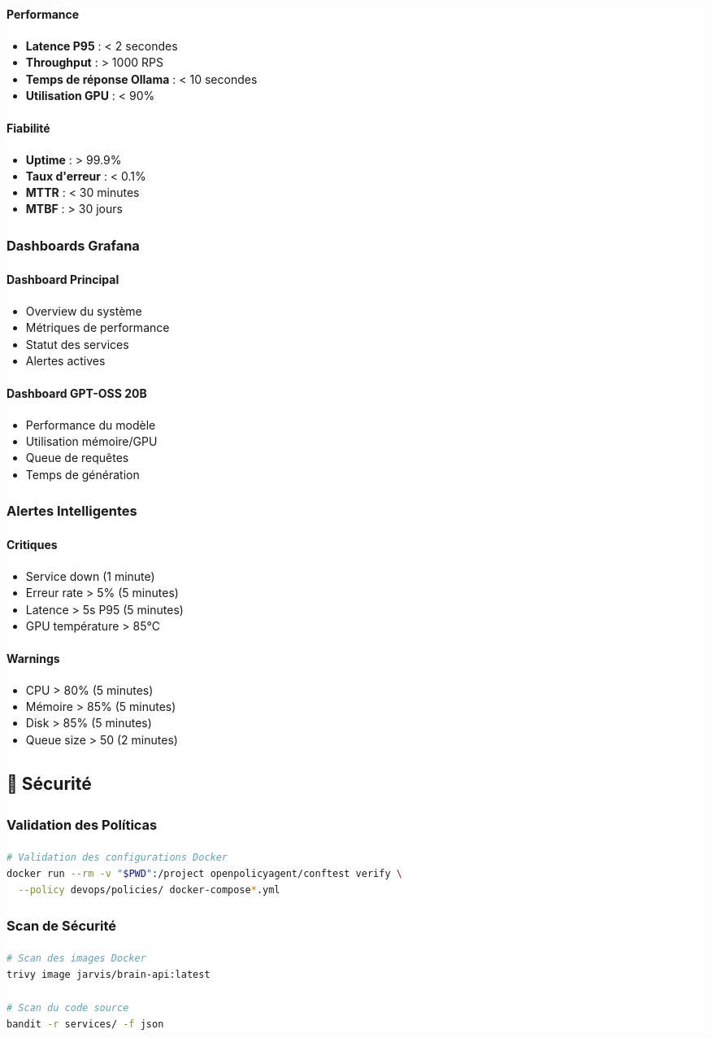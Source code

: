 #### Performance
- **Latence P95** : < 2 secondes
- **Throughput** : > 1000 RPS
- **Temps de réponse Ollama** : < 10 secondes
- **Utilisation GPU** : < 90%

#### Fiabilité
- **Uptime** : > 99.9%
- **Taux d'erreur** : < 0.1%
- **MTTR** : < 30 minutes
- **MTBF** : > 30 jours

### Dashboards Grafana

#### Dashboard Principal
- Overview du système
- Métriques de performance
- Statut des services
- Alertes actives

#### Dashboard GPT-OSS 20B
- Performance du modèle
- Utilisation mémoire/GPU
- Queue de requêtes
- Temps de génération

### Alertes Intelligentes

#### Critiques
- Service down (1 minute)
- Erreur rate > 5% (5 minutes)
- Latence > 5s P95 (5 minutes)
- GPU température > 85°C

#### Warnings
- CPU > 80% (5 minutes)
- Mémoire > 85% (5 minutes)
- Disk > 85% (5 minutes)
- Queue size > 50 (2 minutes)

## 🔐 Sécurité

### Validation des Políticas
```bash
# Validation des configurations Docker
docker run --rm -v "$PWD":/project openpolicyagent/conftest verify \
  --policy devops/policies/ docker-compose*.yml
```

### Scan de Sécurité
```bash
# Scan des images Docker
trivy image jarvis/brain-api:latest

# Scan du code source
bandit -r services/ -f json
```
